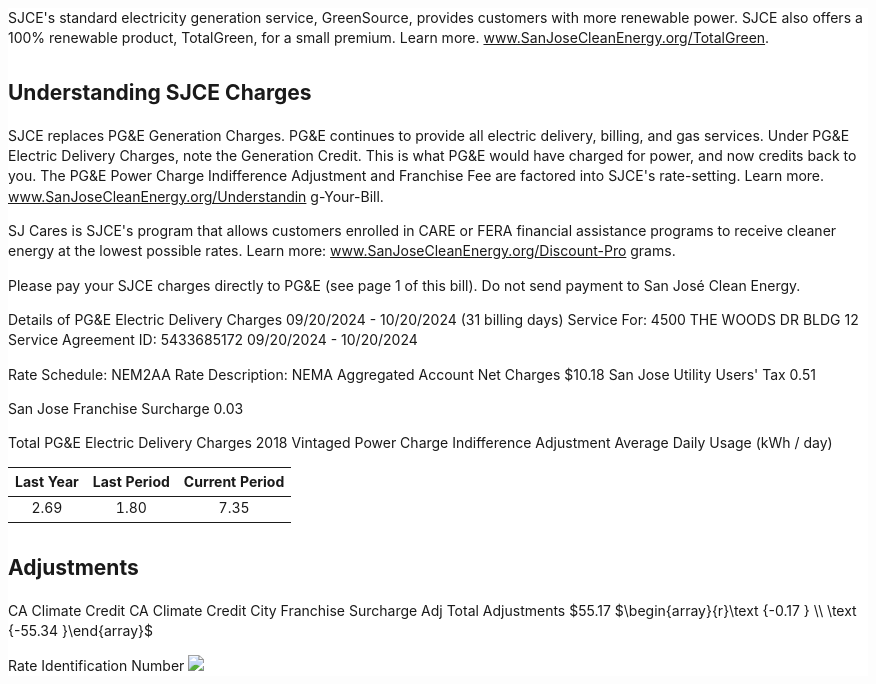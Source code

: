 SJCE's standard electricity generation service, GreenSource, provides customers with more renewable power. SJCE also offers a 100\% renewable product, TotalGreen, for a small premium. Learn more.
www.SanJoseCleanEnergy.org/TotalGreen.

## Understanding SJCE Charges

SJCE replaces PG\&E Generation Charges. PG\&E continues to provide all electric delivery, billing, and gas services. Under PG\&E Electric Delivery Charges, note the Generation Credit. This is what PG\&E would have charged for power, and now credits back to you. The PG\&E Power Charge Indifference Adjustment and Franchise Fee are factored into SJCE's rate-setting. Learn more.
www.SanJoseCleanEnergy.org/Understandin g-Your-Bill.

SJ Cares is SJCE's program that allows customers enrolled in CARE or FERA financial assistance programs to receive cleaner energy at the lowest possible rates. Learn more: www.SanJoseCleanEnergy.org/Discount-Pro grams.

Please pay your SJCE charges directly to PG\&E (see page 1 of this bill). Do not send payment to San José Clean Energy.

Details of PG\&E Electric Delivery Charges
09/20/2024 - 10/20/2024 (31 billing days)
Service For: 4500 THE WOODS DR BLDG 12
Service Agreement ID: 5433685172
09/20/2024 - 10/20/2024

Rate Schedule: NEM2AA
Rate Description: NEMA Aggregated Account
Net Charges
$\$ 10.18$
San Jose Utility Users' Tax
0.51

San Jose Franchise Surcharge
0.03

Total PG\&E Electric Delivery Charges
2018 Vintaged Power Charge Indifference Adjustment
Average Daily Usage (kWh / day)

| Last Year | Last Period | Current Period |
| :--: | :--: | :--: |
| 2.69 | 1.80 | 7.35 |

## Adjustments

CA Climate Credit
CA Climate Credit City Franchise Surcharge Adj
Total Adjustments
$\$ 55.17$
$\begin{array}{r}\text {-0.17 } \\ \text {-55.34 }\end{array}$

Rate Identification Number
![](images/img-34.jpeg)
